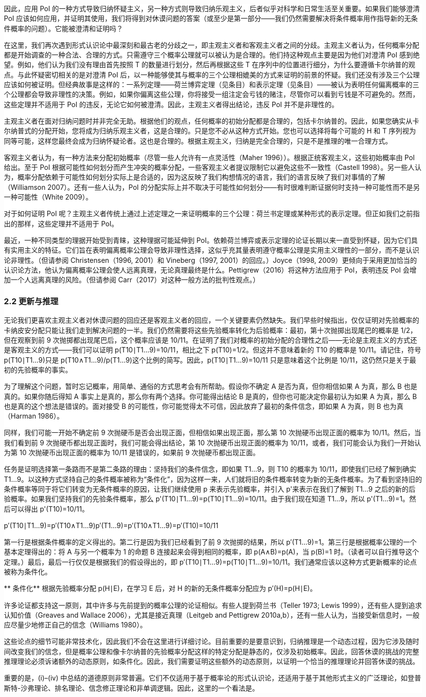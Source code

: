 因此，应用 PoI 的一种方式导致归纳怀疑主义，另一种方式则导致归纳乐观主义，后者似乎对科学和日常生活至关重要。如果我们能够澄清 PoI 应该如何应用，并证明其使用，我们将得到对休谟问题的答案（或至少是第一部分——我们仍然需要解决将条件概率用作指导新的无条件概率的问题）。它能被澄清和证明吗？

在这里，我们再次遇到形式认识论中最深刻和最古老的分歧之一，即主观主义者和客观主义者之间的分歧。主观主义者认为，任何概率分配都是开始调查的一种合法、合理的方式。只需遵守三个概率公理就可以被认为是合理的。他们持这种观点主要是因为他们对澄清 PoI 感到绝望。例如，他们认为我们没有理由首先按照 T 的数量进行划分，然后再根据这些 T 在序列中的位置进行细分，为什么要遵循卡尔纳普的观点。与此怀疑密切相关的是对澄清 PoI 后，以一种能够使其与概率的三个公理相媲美的方式来证明的前景的怀疑。我们还没有涉及三个公理应该如何被证明。但经典故事是这样的：一系列定理——荷兰博弈定理（见条目）和表示定理（见条目）——被认为表明任何偏离概率的三个公理都会导致非理性的决策。例如，如果你偏离这些公理，你将接受一组注定会亏钱的赌注，尽管你可以看到亏钱是不可避免的。然而，这些定理并不适用于 PoI 的违反，无论它如何被澄清。因此，主观主义者得出结论，违反 PoI 并不是非理性的。

主观主义者在面对归纳问题时并非完全无助。根据他们的观点，任何概率的初始分配都是合理的，包括卡尔纳普的。因此，如果您确实从卡尔纳普式的分配开始，您将成为归纳乐观主义者，这是合理的。只是您不必从这种方式开始。您也可以选择将每个可能的 H 和 T 序列视为同等可能，这样您最终会成为归纳怀疑论者。这也是合理的。根据主观主义，归纳是完全合理的，只是不是推理的唯一合理方式。

客观主义者认为，有一种方法来分配初始概率（尽管一些人允许有一点灵活性（Maher 1996））。根据正统客观主义，这些初始概率由 PoI 给出。至于 PoI 根据可能性如何划分而产生冲突的概率分配，一些客观主义者提议限制它以避免这些不一致性（Castell 1998）。另一些人认为，概率分配依赖于可能性如何划分实际上是合适的，因为这反映了我们构想情况的语言，我们的语言反映了我们对事情的了解（Williamson 2007）。还有一些人认为，PoI 的分配实际上并不取决于可能性如何划分——有时很难判断证据何时支持一种可能性而不是另一种可能性（White 2009）。

对于如何证明 PoI 呢？主观主义者传统上通过上述定理之一来证明概率的三个公理：荷兰书定理或某种形式的表示定理。但正如我们之前指出的那样，这些定理并不适用于 PoI。

最近，一种不同类型的理据开始受到青睐，这种理据可能延伸到 PoI。依赖荷兰博弈或表示定理的论证长期以来一直受到怀疑，因为它们具有实用主义的特征。它们旨在表明偏离概率公理会导致非理性选择，这似乎充其量表明遵守概率公理是实用主义理性的一部分，而不是认识论非理性。（但请参阅 Christensen（1996, 2001）和 Vineberg（1997, 2001）的回应。）Joyce（1998, 2009）更倾向于采用更加恰当的认识论方法，他认为偏离概率公理会使人远离真理，无论真理最终是什么。Pettigrew（2016）将这种方法应用于 PoI，表明违反 PoI 会增加一个人远离真理的风险。（但请参阅 Carr（2017）对这种一般方法的批判性观点。）

### 2.2 更新与推理

无论我们更喜欢主观主义者对休谟问题的回应还是客观主义者的回应，一个关键要素仍然缺失。我们早些时候指出，仅仅证明对先验概率的卡纳皮安分配只能让我们走到解决问题的一半。我们仍然需要将这些先验概率转化为后验概率：最初，第十次抛掷出现尾巴的概率是 1/2，但在观察到前 9 次抛掷都出现尾巴后，这个概率应该是 10/11。在证明了我们对概率的初始分配的合理性之后——无论是主观主义的方式还是客观主义的方式——我们可以证明 p(T10∣T1…9)=10/11，相比之下 p(T10)=1/2。但这并不意味着新的 T10 的概率是 10/11。请记住，符号 p(T10∣T1…9)只是 p(T10∧T1…9)/p(T1…9)这个比例的简写。因此，p(T10∣T1…9)=10/11 只是意味着这个比例是 10/11，这仍然只是关于最初的先验概率的事实。

为了理解这个问题，暂时忘记概率，用简单、通俗的方式思考会有所帮助。假设你不确定 A 是否为真，但你相信如果 A 为真，那么 B 也是真的。如果你随后得知 A 事实上是真的，那么你有两个选择。你可能得出结论 B 是真的，但你也可能决定你最初认为如果 A 为真，那么 B 也是真的这个想法是错误的。面对接受 B 的可能性，你可能觉得太不可信，因此放弃了最初的条件信念，即如果 A 为真，则 B 也为真（Harman 1986）。

同样，我们可能一开始不确定前 9 次抛硬币是否会出现正面，但相信如果出现正面，那么第 10 次抛硬币出现正面的概率为 10/11。然后，当我们看到前 9 次抛硬币都出现正面时，我们可能会得出结论，第 10 次抛硬币出现正面的概率为 10/11，或者，我们可能会认为我们一开始认为第 10 次抛硬币出现正面的概率为 10/11 是错误的，如果前 9 次抛硬币都出现正面。

任务是证明选择第一条路而不是第二条路的理由：坚持我们的条件信念，即如果 T1…9，则 T10 的概率为 10/11，即使我们已经了解到确实 T1…9。以这种方式坚持自己的条件概率被称为“条件化”，因为这样一来，人们就将旧的条件概率转变为新的无条件概率。为了看到坚持旧的条件概率等同于将它们转变为无条件概率的原因，让我们继续使用 p 来表示先验概率，并引入 p'来表示在我们了解到 T1…9 之后的新的后验概率。如果我们坚持我们的先验条件概率，那么 p'(T10∣T1…9)=p(T10∣T1…9)=10/11。由于我们现在知道 T1…9，所以 p'(T1…9)=1。然后可以得出 p'(T10)=10/11。

p′(T10∣T1…9)=p′(T10∧T1…9)p′(T1…9)=p′(T10∧T1…9)=p′(T10)=10/11

第一行是根据条件概率的定义得出的。第二行是因为我们已经看到了前 9 次抛掷的结果，所以 p′(T1…9)=1。第三行是根据概率公理的一个基本定理得出的：将 A 与另一个概率为 1 的命题 B 连接起来会得到相同的概率，即 p(A∧B)=p(A)，当 p(B)=1 时。（读者可以自行推导这个定理。）最后，最后一行仅仅是根据我们的假设得出的，即 p′(T10∣T1…9)=p(T10∣T1…9)=10/11。我们通常应该以这种方式更新概率的论点被称为条件化。

** 条件化**
根据先验概率分配 p(H∣E)，在学习 E 后，对 H 的新的无条件概率分配应为 p′(H)=p(H∣E)。

许多论证都支持这一原则，其中许多与先前提到的概率公理的论证相似。有些人提到荷兰书（Teller 1973; Lewis 1999），还有些人提到追求认知价值（Greaves and Wallace 2006），尤其是接近真理（Leitgeb and Pettigrew 2010a,b），还有一些人认为，当接受新信息时，一般应尽量少地修正自己的信念（Williams 1980）。

这些论点的细节可能非常技术化，因此我们不会在这里进行详细讨论。目前重要的是要意识到，归纳推理是一个动态过程，因为它涉及随时间改变我们的信念，但是概率公理和像卡尔纳普的先验概率分配这样的特定分配是静态的，仅涉及初始概率。因此，回答休谟的挑战的完整推理理论必须诉诸额外的动态原则，如条件化。因此，我们需要证明这些额外的动态原则，以证明一个恰当的推理理论并回答休谟的挑战。

重要的是，(i)–(iv) 中总结的道德原则非常普遍。它们不仅适用于基于概率论的形式认识论，还适用于基于其他形式主义的广泛理论，如登普斯特-沙弗理论、排名理论、信念修正理论和非单调逻辑。因此，这里的一个看法是。
